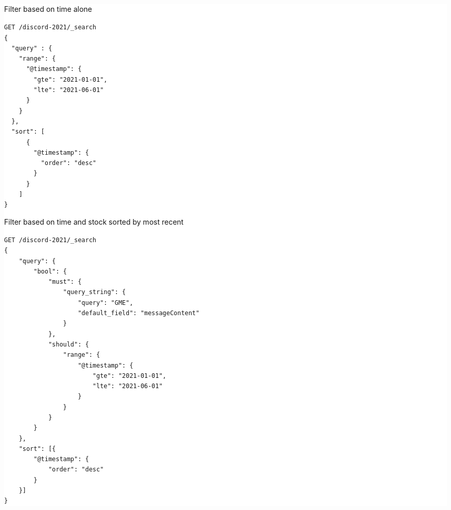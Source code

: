 
Filter based on time alone
```
GET /discord-2021/_search
{ 
  "query" : {
    "range": {
      "@timestamp": {
        "gte": "2021-01-01",
        "lte": "2021-06-01"
      }
    }
  },
  "sort": [
      {
        "@timestamp": {
          "order": "desc"
        }
      }
    ]
}
```


Filter based on time and stock sorted by most recent
```
GET /discord-2021/_search
{
    "query": {
        "bool": {
            "must": {
                "query_string": {
                    "query": "GME",
                    "default_field": "messageContent"
                }
            },
            "should": {
                "range": {
                    "@timestamp": {
                        "gte": "2021-01-01",
                        "lte": "2021-06-01"
                    }
                }
            }
        }
    },
    "sort": [{
        "@timestamp": {
            "order": "desc"
        }
    }]
}
```
